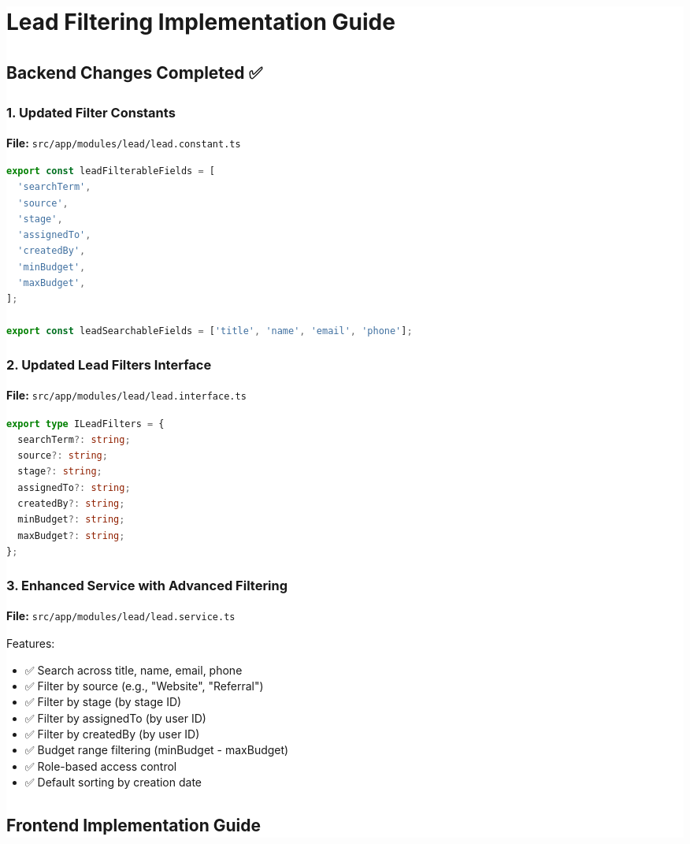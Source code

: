 # Lead Filtering Implementation Guide

## Backend Changes Completed ✅

### 1. Updated Filter Constants
**File:** `src/app/modules/lead/lead.constant.ts`

```typescript
export const leadFilterableFields = [
  'searchTerm',
  'source',
  'stage',
  'assignedTo',
  'createdBy',
  'minBudget',
  'maxBudget',
];

export const leadSearchableFields = ['title', 'name', 'email', 'phone'];
```

### 2. Updated Lead Filters Interface
**File:** `src/app/modules/lead/lead.interface.ts`

```typescript
export type ILeadFilters = {
  searchTerm?: string;
  source?: string;
  stage?: string;
  assignedTo?: string;
  createdBy?: string;
  minBudget?: string;
  maxBudget?: string;
};
```

### 3. Enhanced Service with Advanced Filtering
**File:** `src/app/modules/lead/lead.service.ts`

Features:
- ✅ Search across title, name, email, phone
- ✅ Filter by source (e.g., "Website", "Referral")
- ✅ Filter by stage (by stage ID)
- ✅ Filter by assignedTo (by user ID)
- ✅ Filter by createdBy (by user ID)
- ✅ Budget range filtering (minBudget - maxBudget)
- ✅ Role-based access control
- ✅ Default sorting by creation date

## Frontend Implementation Guide
